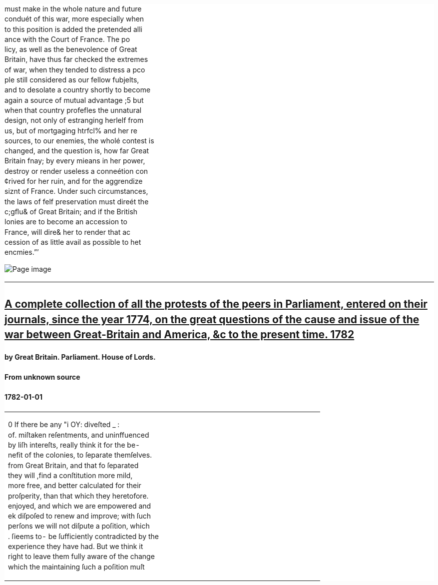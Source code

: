 must make in the whole nature and future  
conduét of this war, more especially when  
to this position is added the pretended alli­  
ance with the Court of France. The po­  
licy, as well as the benevolence of Great  
Britain, have thus far checked the extremes  
of war, when they tended to distress a pco­  
ple still considered as our fellow fubjelts,  
and to desolate a country shortly to become  
again a source of mutual advantage ;5 but  
when that country profefles the unnatural  
design, not only of estranging herlelf from  
us, but of mortgaging htrfcl% and her re­  
sources, to our enemies, the wholé contest is  
changed, and the question is, how far Great  
Britain fnay; by every mieans in her power,  
destroy or render useless a conneétion con­  
¢rived for her ruin, and for the aggrendize­  
siznt of France. Under such circumstances,  
the laws of felf preservation must direét the  
c;gﬂu&amp; of Great Britain; and if the British  
lonies are to become an accession to  
France, will dire&amp; her to render that ac­  
cession of as little avail as possible to het  
encmies.”’ 
</td><td style="width: 50%; max-height: 75%; margin: auto; display: block;">
<img alt="Page image" src="https://tile.loc.gov/image-services/iiif/service:ndnp:nhd:batch_nhd_bondcliff_ver01:data:sn83025584:00517015106:1779051801:0190/pct:5.258583224684919,39.608801955990224,28.922207735767056,45.04530418524378/!600,600/0/default.jpg"/>
</td>
</tr></table>

---

## [A complete collection of all the protests of the peers in Parliament, entered on their journals, since the year 1774, on the great questions of the cause and issue of the war between Great-Britain and America, &c to the present time.  1782](https://archive.org/details/bim_eighteenth-century_a-complete-collection-of_great-britain-parliamen_1782/page/n109/mode/1up?view=theater)

#### by Great Britain. Parliament. House of Lords.

#### From unknown source

#### 1782-01-01

<table style="width: 100%;"><tr><td style="width: 50%">

  
0 If there be any &quot;i OY: diveſted _ :  
of. miſtaken reſentments, and uninffuenced  
by liſh intereſts, really think it for the be-  
nefit of the colonies, to ſeparate themſelves.  
from Great Britain, and that fo ſeparated  
they will ,find a conſtitution more mild,  
more free, and better calculated for their  
proſperity, than that which they heretofore.  
enjoyed, and which we are empowered and  
ek diſpoſed to renew and improve; with ſuch  
perſons we will not diſpute a poſition, which  
. ſieems to- be ſufficiently contradicted by the  
experience they have had. But we think it  
right to leave them fully aware of the change  
which the maintaining ſuch a poſition muſt  